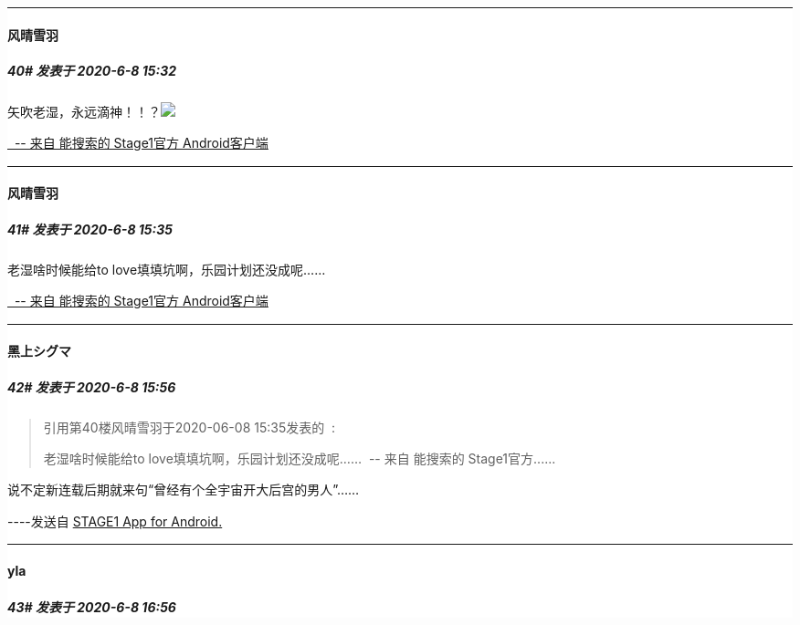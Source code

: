 



-----

####  风晴雪羽  
##### 40#       发表于 2020-6-8 15:32




矢吹老湿，永远滴神！！？<img src="https://static.saraba1st.com/image/smiley/face2017/033.png" referrerpolicy="no-referrer">

[  -- 来自 能搜索的 Stage1官方 Android客户端](https://www.coolapk.com/apk/140634)







-----

####  风晴雪羽  
##### 41#       发表于 2020-6-8 15:35




老湿啥时候能给to love填填坑啊，乐园计划还没成呢……

[  -- 来自 能搜索的 Stage1官方 Android客户端](https://www.coolapk.com/apk/140634)







-----

####  黑上シグマ  
##### 42#       发表于 2020-6-8 15:56



<blockquote>引用第40楼风晴雪羽于2020-06-08 15:35发表的  :

老湿啥时候能给to love填填坑啊，乐园计划还没成呢……  -- 来自 能搜索的 Stage1官方......</blockquote>
说不定新连载后期就来句“曾经有个全宇宙开大后宫的男人”……


----发送自 [STAGE1 App for Android.](http://stage1.5j4m.com/?1.36)







-----

####  yla  
##### 43#       发表于 2020-6-8 16:56


